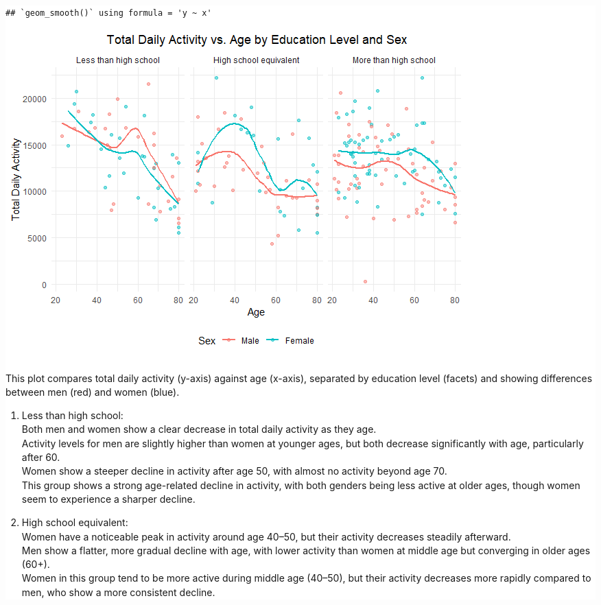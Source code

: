     ## `geom_smooth()` using formula = 'y ~ x'

![](p8105_hw3_sg4489_files/figure-gfm/total_activity_age-1.png)

This plot compares total daily activity (y-axis) against age (x-axis),
separated by education level (facets) and showing differences between
men (red) and women (blue).

1.  Less than high school:  
    Both men and women show a clear decrease in total daily activity as
    they age.  
    Activity levels for men are slightly higher than women at younger
    ages, but both decrease significantly with age, particularly after
    60.  
    Women show a steeper decline in activity after age 50, with almost
    no activity beyond age 70.  
    This group shows a strong age-related decline in activity, with both
    genders being less active at older ages, though women seem to
    experience a sharper decline.

2.  High school equivalent:  
    Women have a noticeable peak in activity around age 40–50, but their
    activity decreases steadily afterward.  
    Men show a flatter, more gradual decline with age, with lower
    activity than women at middle age but converging in older ages
    (60+).  
    Women in this group tend to be more active during middle age
    (40–50), but their activity decreases more rapidly compared to men,
    who show a more consistent decline.
